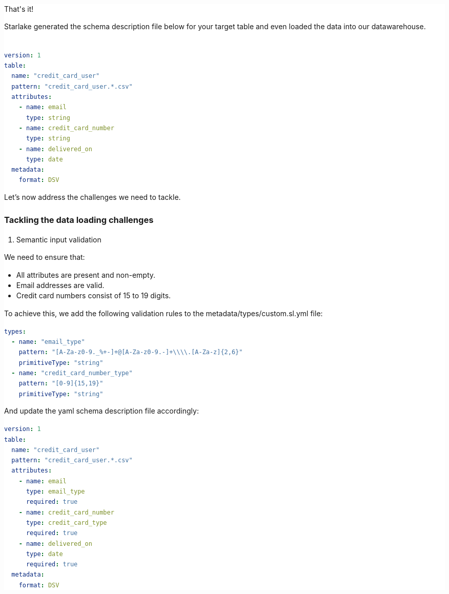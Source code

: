 That's it!

Starlake generated the schema description file below for your target table and even loaded the data into our datawarehouse.

```yaml title='metadata/load/hr/credit_card_user.sl.yml gnerated file'

version: 1
table:
  name: "credit_card_user"
  pattern: "credit_card_user.*.csv"
  attributes:
    - name: email
      type: string
    - name: credit_card_number
      type: string
    - name: delivered_on
      type: date
  metadata:
    format: DSV

``` 

Let’s now address the challenges we need to tackle.

### Tackling the data loading challenges

1. Semantic input validation

We need to ensure that:

- All attributes are present and non-empty.
- Email addresses are valid.
- Credit card numbers consist of 15 to 19 digits.

To achieve this, we add the following validation rules to the metadata/types/custom.sl.yml file:

```yaml title='matadata/types/custom.sl.yml'
types:
  - name: "email_type"
    pattern: "[A-Za-z0-9._%+-]+@[A-Za-z0-9.-]+\\\\.[A-Za-z]{2,6}"
    primitiveType: "string"
  - name: "credit_card_number_type"
    pattern: "[0-9]{15,19}"
    primitiveType: "string"
```

And update the yaml schema description file accordingly:

```yaml {7,10}
version: 1
table:
  name: "credit_card_user"
  pattern: "credit_card_user.*.csv"
  attributes:
    - name: email
      type: email_type
      required: true
    - name: credit_card_number
      type: credit_card_type
      required: true
    - name: delivered_on
      type: date
      required: true
  metadata:
    format: DSV
```
